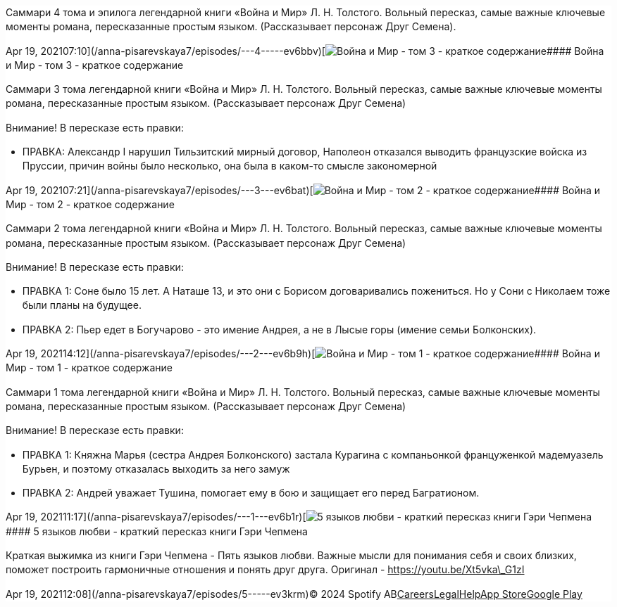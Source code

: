 Саммари 4 тома и эпилога легендарной книги «Война и Мир» Л. Н. Толстого. Вольный пересказ, самые важные ключевые моменты романа, пересказанные простым языком. (Рассказывает персонаж Друг Семена).

Apr 19, 202107:10](/anna-pisarevskaya7/episodes/---4-----ev6bbv)[![Война и Мир - том 3 - краткое содержание](https://d3t3ozftmdmh3i.cloudfront.net/production/podcast_uploaded_nologo400/14551100/14551100-1618675664299-e875d10b79d32.jpg)#### Война и Мир - том 3 - краткое содержание

Саммари 3 тома легендарной книги «Война и Мир» Л. Н. Толстого. Вольный пересказ, самые важные ключевые моменты романа, пересказанные простым языком. (Рассказывает персонаж Друг Семена)


Внимание! В пересказе есть правки:


- ПРАВКА: Александр I нарушил Тильзитский мирный договор, Наполеон отказался выводить французские войска из Пруссии, причин войны было несколько, она была в каком-то смысле закономерной

Apr 19, 202107:21](/anna-pisarevskaya7/episodes/---3---ev6bat)[![Война и Мир - том 2 - краткое содержание](https://d3t3ozftmdmh3i.cloudfront.net/production/podcast_uploaded_nologo400/14551100/14551100-1618675664299-e875d10b79d32.jpg)#### Война и Мир - том 2 - краткое содержание

Саммари 2 тома легендарной книги «Война и Мир» Л. Н. Толстого. Вольный пересказ, самые важные ключевые моменты романа, пересказанные простым языком. (Рассказывает персонаж Друг Семена)


Внимание! В пересказе есть правки:


- ПРАВКА 1: Соне было 15 лет. А Наташе 13, и это они с Борисом договаривались пожениться. Но у Сони с Николаем тоже были планы на будущее.


- ПРАВКА 2: Пьер едет в Богучарово - это имение Андрея, а не в Лысые горы (имение семьи Болконских).

Apr 19, 202114:12](/anna-pisarevskaya7/episodes/---2---ev6b9h)[![Война и Мир - том 1 - краткое содержание](https://d3t3ozftmdmh3i.cloudfront.net/production/podcast_uploaded_nologo400/14551100/14551100-1618675664299-e875d10b79d32.jpg)#### Война и Мир - том 1 - краткое содержание

Саммари 1 тома легендарной книги «Война и Мир» Л. Н. Толстого. Вольный пересказ, самые важные ключевые моменты романа, пересказанные простым языком. (Рассказывает персонаж Друг Семена)


Внимание! В пересказе есть правки:


- ПРАВКА 1: Княжна Марья (сестра Андрея Болконского) застала Курагина с компаньонкой француженкой мадемуазель Бурьен, и поэтому отказалась выходить за него замуж


- ПРАВКА 2: Андрей уважает Тушина, помогает ему в бою и защищает его перед Багратионом.

Apr 19, 202111:17](/anna-pisarevskaya7/episodes/---1---ev6b1r)[![5 языков любви - краткий пересказ книги Гэри Чепмена](https://d3t3ozftmdmh3i.cloudfront.net/production/podcast_uploaded_nologo400/14551100/14551100-1618675664299-e875d10b79d32.jpg)#### 5 языков любви - краткий пересказ книги Гэри Чепмена

Краткая выжимка из книги Гэри Чепмена - Пять языков любви. Важные мысли для понимания себя и своих близких, поможет построить гармоничные отношения и понять друг друга. Оригинал - https://youtu.be/Xt5vka\_G1zI

Apr 19, 202112:08](/anna-pisarevskaya7/episodes/5-----ev3krm)© 2024 Spotify AB[Careers](https://www.lifeatspotify.com/jobs)[Legal](/tos)[Help](https://support.spotify.com/us/podcasters/)[App Store](https://pod.spoti.fi/NlQCgAYtdHb?redirect=https%3A%2F%2Fapps.apple.com%2Fapp%2Fapple-store%2Fid1056182234)[Google Play](https://pod.spoti.fi/rGWisg8tdHb?redirect=https%3A%2F%2Fplay.google.com%2Fstore%2Fapps%2Fdetails%3Fid%3Dfm.anchor.android)